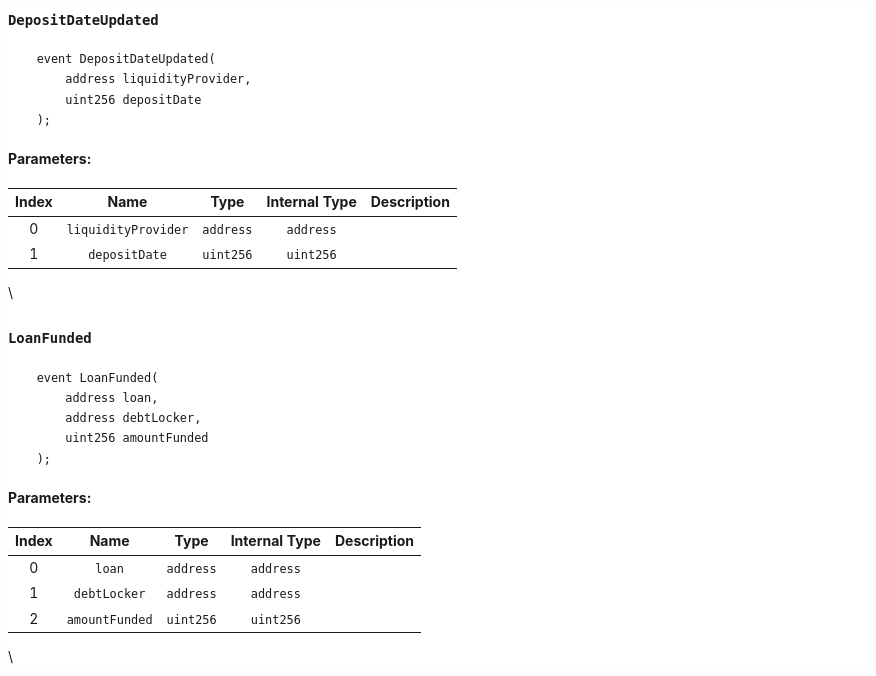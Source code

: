 ### `DepositDateUpdated`

```solidity
    event DepositDateUpdated(
        address liquidityProvider,
        uint256 depositDate
    );
```

#### Parameters:

| Index |         Name        |    Type   | Internal Type | Description |
| :---: | :-----------------: | :-------: | :-----------: | ----------- |
|   0   | `liquidityProvider` | `address` |   `address`   |             |
|   1   |    `depositDate`    | `uint256` |   `uint256`   |             |

\


### `LoanFunded`

```solidity
    event LoanFunded(
        address loan,
        address debtLocker,
        uint256 amountFunded
    );
```

#### Parameters:

| Index |      Name      |    Type   | Internal Type | Description |
| :---: | :------------: | :-------: | :-----------: | ----------- |
|   0   |     `loan`     | `address` |   `address`   |             |
|   1   |  `debtLocker`  | `address` |   `address`   |             |
|   2   | `amountFunded` | `uint256` |   `uint256`   |             |

\
